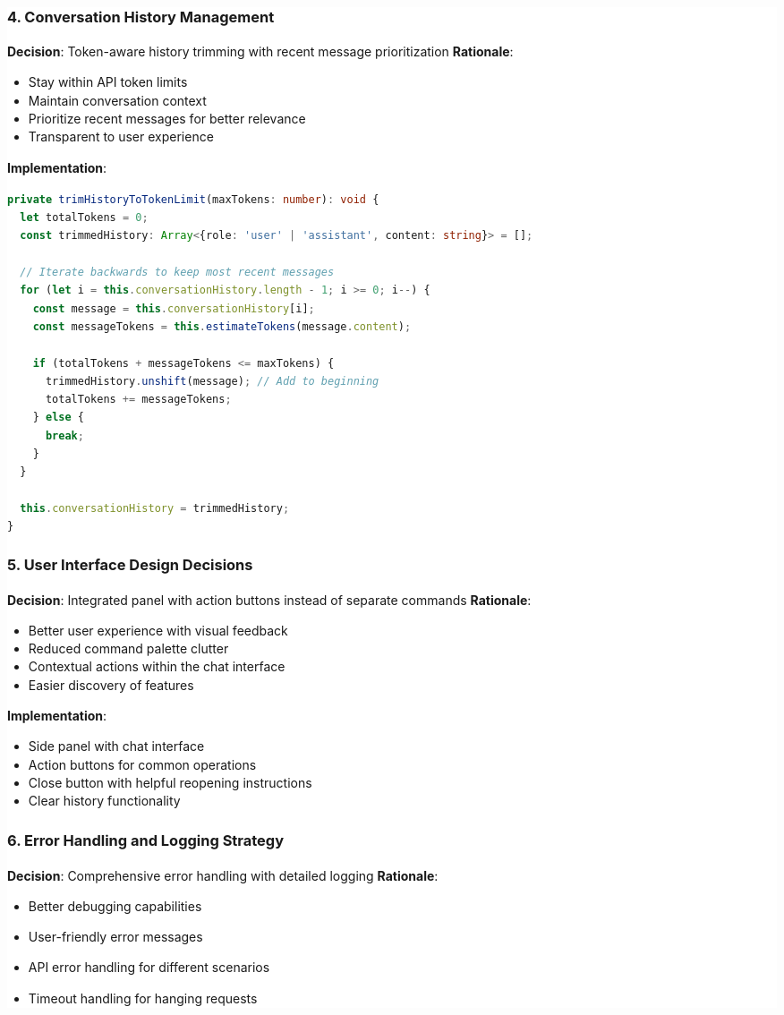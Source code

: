 ### 4. Conversation History Management

**Decision**: Token-aware history trimming with recent message prioritization
**Rationale**:
- Stay within API token limits
- Maintain conversation context
- Prioritize recent messages for better relevance
- Transparent to user experience

**Implementation**:
```typescript
private trimHistoryToTokenLimit(maxTokens: number): void {
  let totalTokens = 0;
  const trimmedHistory: Array<{role: 'user' | 'assistant', content: string}> = [];
  
  // Iterate backwards to keep most recent messages
  for (let i = this.conversationHistory.length - 1; i >= 0; i--) {
    const message = this.conversationHistory[i];
    const messageTokens = this.estimateTokens(message.content);
    
    if (totalTokens + messageTokens <= maxTokens) {
      trimmedHistory.unshift(message); // Add to beginning
      totalTokens += messageTokens;
    } else {
      break;
    }
  }
  
  this.conversationHistory = trimmedHistory;
}
```

### 5. User Interface Design Decisions

**Decision**: Integrated panel with action buttons instead of separate commands
**Rationale**:
- Better user experience with visual feedback
- Reduced command palette clutter
- Contextual actions within the chat interface
- Easier discovery of features

**Implementation**:
- Side panel with chat interface
- Action buttons for common operations
- Close button with helpful reopening instructions
- Clear history functionality

### 6. Error Handling and Logging Strategy

**Decision**: Comprehensive error handling with detailed logging
**Rationale**:
- Better debugging capabilities
- User-friendly error messages
- API error handling for different scenarios
- Timeout handling for hanging requests


  [isResponsesEndpoint ? 'input' : 'messages']: messages,